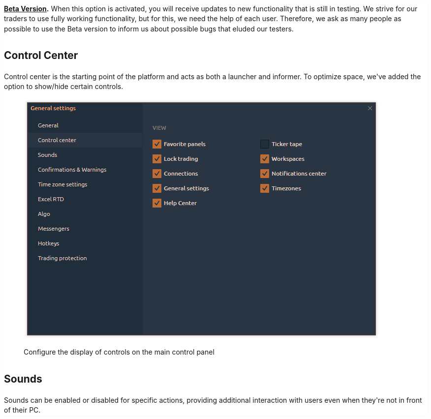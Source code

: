 [**Beta Version**](../getting-started/3rd-dimension-beta.md)**.** When this option is activated, you will receive updates to new functionality that is still in testing. We strive for our traders to use fully working functionality, but for this, we need the help of each user. Therefore, we ask as many people as possible to use the Beta version to inform us about possible bugs that eluded our testers.

## Control Center

Control center is the starting point of the platform and acts as both a launcher and informer. To optimize space, we've added the option to show/hide certain controls.

<figure><img src="../.gitbook/assets/control center.png" alt=""><figcaption><p>Configure the display of controls on the main control panel</p></figcaption></figure>

## Sounds

Sounds can be enabled or disabled for specific actions, providing additional interaction with users even when they're not in front of their PC.

